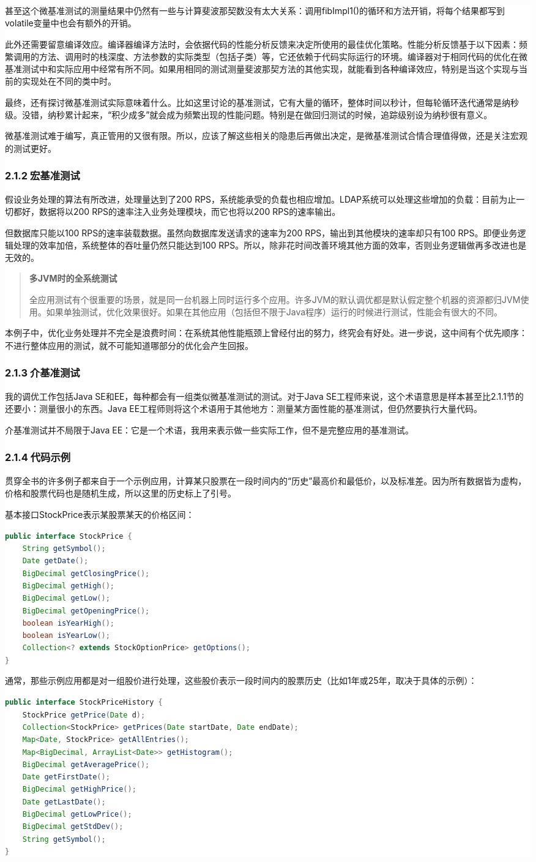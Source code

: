 甚至这个微基准测试的测量结果中仍然有一些与计算斐波那契数没有太大关系：调用fibImpl1()的循环和方法开销，将每个结果都写到volatile变量中也会有额外的开销。

此外还需要留意编译效应。编译器编译方法时，会依据代码的性能分析反馈来决定所使用的最佳优化策略。性能分析反馈基于以下因素：频繁调用的方法、调用时的栈深度、方法参数的实际类型（包括子类）等，它还依赖于代码实际运行的环境。编译器对于相同代码的优化在微基准测试中和实际应用中经常有所不同。如果用相同的测试测量斐波那契方法的其他实现，就能看到各种编译效应，特别是当这个实现与当前的实现处在不同的类中时。

最终，还有探讨微基准测试实际意味着什么。比如这里讨论的基准测试，它有大量的循环，整体时间以秒计，但每轮循环迭代通常是纳秒级。没错，纳秒累计起来，“积少成多”就会成为频繁出现的性能问题。特别是在做回归测试的时候，追踪级别设为纳秒很有意义。

微基准测试难于编写，真正管用的又很有限。所以，应该了解这些相关的隐患后再做出决定，是微基准测试合情合理值得做，还是关注宏观的测试更好。

### 2.1.2 宏基准测试

假设业务处理的算法有所改进，处理量达到了200 RPS，系统能承受的负载也相应增加。LDAP系统可以处理这些增加的负载：目前为止一切都好，数据将以200 RPS的速率注入业务处理模块，而它也将以200 RPS的速率输出。

但数据库只能以100 RPS的速率装载数据。虽然向数据库发送请求的速率为200 RPS，输出到其他模块的速率却只有100 RPS。即便业务逻辑处理的效率加倍，系统整体的吞吐量仍然只能达到100 RPS。所以，除非花时间改善环境其他方面的效率，否则业务逻辑做再多改进也是无效的。

> **多JVM时的全系统测试**
>
> 全应用测试有个很重要的场景，就是同一台机器上同时运行多个应用。许多JVM的默认调优都是默认假定整个机器的资源都归JVM使用。如果单独测试，优化效果很好。如果在其他应用（包括但不限于Java程序）运行的时候进行测试，性能会有很大的不同。

本例子中，优化业务处理并不完全是浪费时间：在系统其他性能瓶颈上曾经付出的努力，终究会有好处。进一步说，这中间有个优先顺序：不进行整体应用的测试，就不可能知道哪部分的优化会产生回报。

### 2.1.3 介基准测试

我的调优工作包括Java SE和EE，每种都会有一组类似微基准测试的测试。对于Java SE工程师来说，这个术语意思是样本甚至比2.1.1节的还要小：测量很小的东西。Java EE工程师则将这个术语用于其他地方：测量某方面性能的基准测试，但仍然要执行大量代码。

介基准测试并不局限于Java EE：它是一个术语，我用来表示做一些实际工作，但不是完整应用的基准测试。

### 2.1.4 代码示例

贯穿全书的许多例子都来自于一个示例应用，计算某只股票在一段时间内的“历史”最高价和最低价，以及标准差。因为所有数据皆为虚构，价格和股票代码也是随机生成，所以这里的历史标上了引号。

基本接口StockPrice表示某股票某天的价格区间：

~~~java
public interface StockPrice {
    String getSymbol();
    Date getDate();
    BigDecimal getClosingPrice();
    BigDecimal getHigh();
    BigDecimal getLow();
    BigDecimal getOpeningPrice();
    boolean isYearHigh();
    boolean isYearLow();
    Collection<? extends StockOptionPrice> getOptions();
}
~~~

通常，那些示例应用都是对一组股价进行处理，这些股价表示一段时间内的股票历史（比如1年或25年，取决于具体的示例）：

~~~java
public interface StockPriceHistory {
    StockPrice getPrice(Date d);
    Collection<StockPrice> getPrices(Date startDate, Date endDate);
    Map<Date, StockPrice> getAllEntries();
    Map<BigDecimal, ArrayList<Date>> getHistogram();
    BigDecimal getAveragePrice();
    Date getFirstDate();
    BigDecimal getHighPrice();
    Date getLastDate();
    BigDecimal getLowPrice();
    BigDecimal getStdDev();
    String getSymbol();
}
~~~
